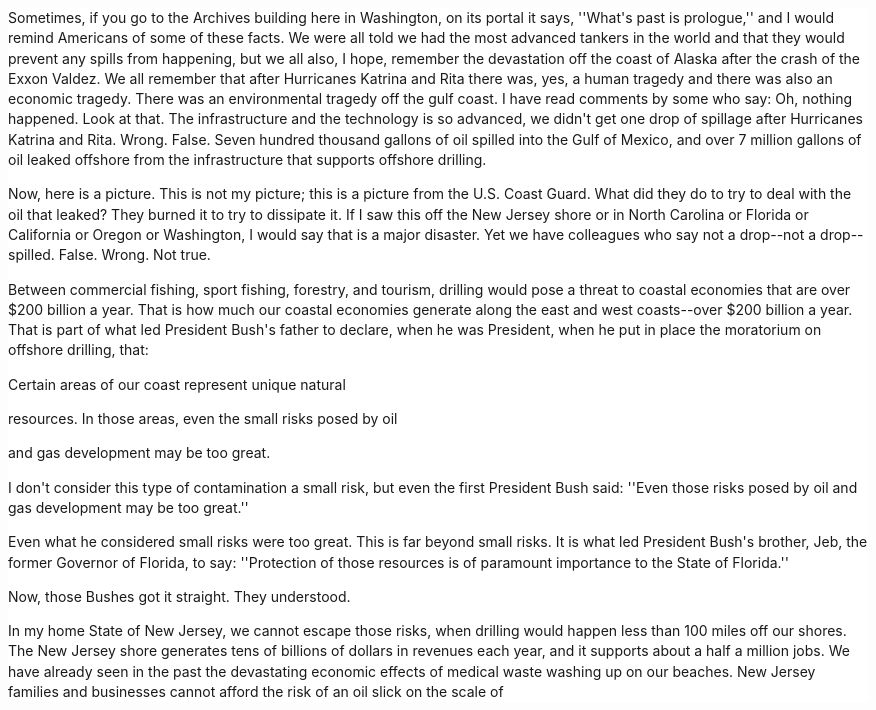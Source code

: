Sometimes, if you go to the Archives building here in Washington, on 
its portal it says, ''What's past is prologue,'' and I would remind 
Americans of some of these facts. We were all told we had the most 
advanced tankers in the world and that they would prevent any spills 
from happening, but we all also, I hope, remember the devastation off 
the coast of Alaska after the crash of the Exxon Valdez. We all 
remember that after Hurricanes Katrina and Rita there was, yes, a human 
tragedy and there was also an economic tragedy. There was an 
environmental tragedy off the gulf coast. I have read comments by some 
who say: Oh, nothing happened. Look at that. The infrastructure and the 
technology is so advanced, we didn't get one drop of spillage after 
Hurricanes Katrina and Rita. Wrong. False. Seven hundred thousand 
gallons of oil spilled into the Gulf of Mexico, and over 7 million 
gallons of oil leaked offshore from the infrastructure that supports 
offshore drilling.

Now, here is a picture. This is not my picture; this is a picture 
from the U.S. Coast Guard. What did they do to try to deal with the oil 
that leaked? They burned it to try to dissipate it. If I saw this off 
the New Jersey shore or in North Carolina or Florida or California or 
Oregon or Washington, I would say that is a major disaster. Yet we have 
colleagues who say not a drop--not a drop--spilled. False. Wrong. Not 
true.

Between commercial fishing, sport fishing, forestry, and tourism, 
drilling would pose a threat to coastal economies that are over $200 
billion a year. That is how much our coastal economies generate along 
the east and west coasts--over $200 billion a year. That is part of 
what led President Bush's father to declare, when he was President, 
when he put in place the moratorium on offshore drilling, that:




 Certain areas of our coast represent unique natural 


 resources. In those areas, even the small risks posed by oil 


 and gas development may be too great.


I don't consider this type of contamination a small risk, but even 
the first President Bush said: ''Even those risks posed by oil and gas 
development may be too great.''

Even what he considered small risks were too great. This is far 
beyond small risks. It is what led President Bush's brother, Jeb, the 
former Governor of Florida, to say: ''Protection of those resources is 
of paramount importance to the State of Florida.''

Now, those Bushes got it straight. They understood.

In my home State of New Jersey, we cannot escape those risks, when 
drilling would happen less than 100 miles off our shores. The New 
Jersey shore generates tens of billions of dollars in revenues each 
year, and it supports about a half a million jobs. We have already seen 
in the past the devastating economic effects of medical waste washing 
up on our beaches. New Jersey families and businesses cannot afford the 
risk of an oil slick on the scale of
